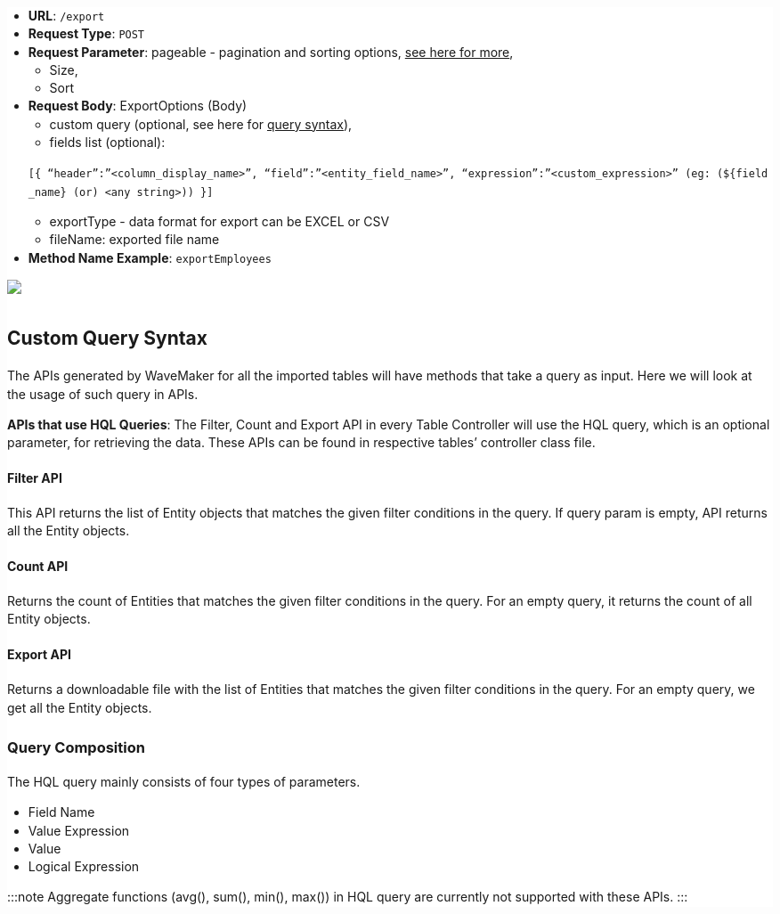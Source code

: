 - **URL**: `/export` 
- **Request Type**: `POST` 
- **Request Parameter**: pageable - pagination and sorting options, [see here for more](http://docs.spring.io/spring-data/commons/docs/current/api/org/springframework/data/domain/Pageable.html),
    - Size,
    - Sort    
- **Request Body**: ExportOptions (Body)
    - custom query (optional, see here for [query syntax](#custom-query-syntax)),
    - fields list (optional): 
    ```
    [{ “header”:”<column_display_name>”, “field”:”<entity_field_name>”, “expression”:”<custom_expression>” (eg: (${field_name} (or) <any string>)) }]
    ```
    - exportType - data format for export can be EXCEL or CSV
    - fileName: exported file name  
- **Method Name Example**: `exportEmployees` 

[![](/learn/assets/db_apis_export.png)](/learn/assets/db_apis_export.png)

## Custom Query Syntax

The APIs generated by WaveMaker for all the imported tables will have methods that take a query as input. Here we will look at the usage of such query in APIs.

**APIs that use HQL Queries**: The Filter, Count and Export API in every Table Controller will use the HQL query, which is an optional parameter, for retrieving the data. These APIs can be found in respective tables’ controller class file.

#### Filter API
This API returns the list of Entity objects that matches the given filter conditions in the query. If query param is empty, API returns all the Entity objects.

#### Count API
Returns the count of Entities that matches the given filter conditions in the query. For an empty query, it returns the count of all Entity objects.

#### Export API
Returns a downloadable file with the list of Entities that matches the given filter conditions in the query. For an empty query, we get all the Entity objects.

### Query Composition
The HQL query mainly consists of four types of parameters.

- Field Name
- Value Expression
- Value
- Logical Expression

:::note
Aggregate functions (avg(), sum(), min(), max()) in HQL query are currently not supported with these APIs.
:::
